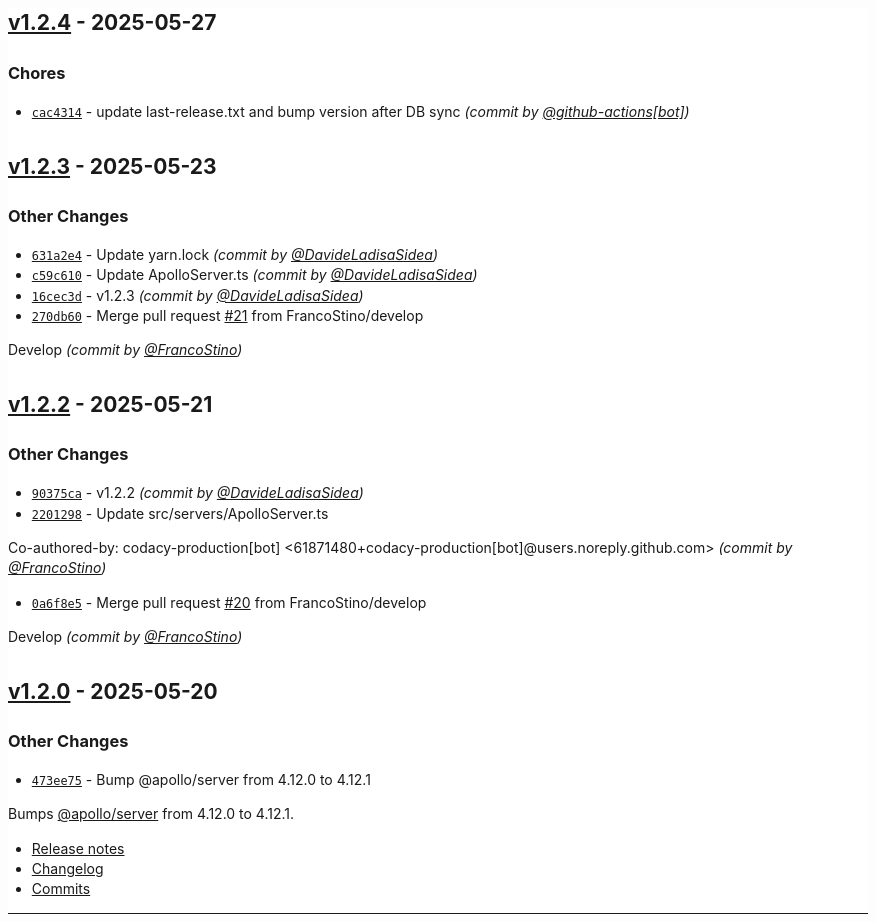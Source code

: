
## [v1.2.4] - 2025-05-27
### Chores
- [`cac4314`](https://github.com/FrancoStino/F1-GraphQL/commit/cac4314963b084eac42fa4fb18c67e0099e9a6ce) - update last-release.txt and bump version after DB sync *(commit by [@github-actions[bot]](https://github.com/apps/github-actions))*


## [v1.2.3] - 2025-05-23
### Other Changes
- [`631a2e4`](https://github.com/FrancoStino/F1-GraphQL/commit/631a2e4c498147e08c6697779170f9c0c5d3a6f8) - Update yarn.lock *(commit by [@DavideLadisaSidea](https://github.com/DavideLadisaSidea))*
- [`c59c610`](https://github.com/FrancoStino/F1-GraphQL/commit/c59c6104baaa91191a14c6f058c4608f5816febb) - Update ApolloServer.ts *(commit by [@DavideLadisaSidea](https://github.com/DavideLadisaSidea))*
- [`16cec3d`](https://github.com/FrancoStino/F1-GraphQL/commit/16cec3d7d4db216e8864c26be63589fbab9f1126) - v1.2.3 *(commit by [@DavideLadisaSidea](https://github.com/DavideLadisaSidea))*
- [`270db60`](https://github.com/FrancoStino/F1-GraphQL/commit/270db607255ec375382dfe6d6ac6134699fc23c7) - Merge pull request [#21](https://github.com/FrancoStino/F1-GraphQL/pull/21) from FrancoStino/develop

Develop *(commit by [@FrancoStino](https://github.com/FrancoStino))*


## [v1.2.2] - 2025-05-21
### Other Changes
- [`90375ca`](https://github.com/FrancoStino/F1-GraphQL/commit/90375ca7d4aec5934e368ba01888a10616c5dc20) - v1.2.2 *(commit by [@DavideLadisaSidea](https://github.com/DavideLadisaSidea))*
- [`2201298`](https://github.com/FrancoStino/F1-GraphQL/commit/2201298d29bdf13002531901a0ea83caf64777b5) - Update src/servers/ApolloServer.ts

Co-authored-by: codacy-production[bot] <61871480+codacy-production[bot]@users.noreply.github.com> *(commit by [@FrancoStino](https://github.com/FrancoStino))*
- [`0a6f8e5`](https://github.com/FrancoStino/F1-GraphQL/commit/0a6f8e5cc0cb43df6a72934fe6b479d0e6a4bc51) - Merge pull request [#20](https://github.com/FrancoStino/F1-GraphQL/pull/20) from FrancoStino/develop

Develop *(commit by [@FrancoStino](https://github.com/FrancoStino))*


## [v1.2.0] - 2025-05-20
### Other Changes
- [`473ee75`](https://github.com/FrancoStino/F1-GraphQL/commit/473ee75de935dbcb24665a20c592ee59bfbc297f) - Bump @apollo/server from 4.12.0 to 4.12.1

Bumps [@apollo/server](https://github.com/apollographql/apollo-server/tree/HEAD/packages/server) from 4.12.0 to 4.12.1.
- [Release notes](https://github.com/apollographql/apollo-server/releases)
- [Changelog](https://github.com/apollographql/apollo-server/blob/main/packages/server/CHANGELOG.md)
- [Commits](https://github.com/apollographql/apollo-server/commits/@apollo/server@4.12.1/packages/server)

---

[v0.0.3]: https://github.com/FrancoStino/F1-GraphQL/compare/v0.0.1...v0.0.3
[v0.0.4]: https://github.com/FrancoStino/F1-GraphQL/compare/v0.0.3...v0.0.4
[v0.0.5]: https://github.com/FrancoStino/F1-GraphQL/compare/v0.0.4...v0.0.5
[v0.0.6]: https://github.com/FrancoStino/F1-GraphQL/compare/v0.0.5...v0.0.6
[v0.1.0]: https://github.com/FrancoStino/F1-GraphQL/compare/v0.0.6...v0.1.0
[v0.2.0]: https://github.com/FrancoStino/F1-GraphQL/compare/v0.1.0...v0.2.0
[v0.3.0]: https://github.com/FrancoStino/F1-GraphQL/compare/v0.2.0...v0.3.0
[v0.3.1]: https://github.com/FrancoStino/F1-GraphQL/compare/v0.3.0...v0.3.1
[v0.3.2]: https://github.com/FrancoStino/F1-GraphQL/compare/v0.3.1...v0.3.2
[v0.3.3]: https://github.com/FrancoStino/F1-GraphQL/compare/v0.3.2...v0.3.3
[v0.3.4]: https://github.com/FrancoStino/F1-GraphQL/compare/v0.3.3...v0.3.4
[v0.3.3]: https://github.com/FrancoStino/F1-GraphQL/compare/v0.3.2...v0.3.3
[v0.3.4]: https://github.com/FrancoStino/F1-GraphQL/compare/v0.3.3...v0.3.4
[v1.0.0]: https://github.com/FrancoStino/F1-GraphQL/compare/v0.3.4...v1.0.0
[v1.0.1]: https://github.com/FrancoStino/F1-GraphQL/compare/v1.0.0...v1.0.1
[v1.0.2]: https://github.com/FrancoStino/F1-GraphQL/compare/v1.0.1...v1.0.2
[v1.0.3]: https://github.com/FrancoStino/F1-GraphQL/compare/v1.0.2...v1.0.3
[v1.0.4]: https://github.com/FrancoStino/F1-GraphQL/compare/v1.0.3...v1.0.4
[v1.0.5]: https://github.com/FrancoStino/F1-GraphQL/compare/v1.0.4...v1.0.5
[v1.1.0]: https://github.com/FrancoStino/F1-GraphQL/compare/v1.0.6...v1.1.0
[v1.1.1]: https://github.com/FrancoStino/F1-GraphQL/compare/v1.1.0...v1.1.1
[v1.1.2]: https://github.com/FrancoStino/F1-GraphQL/compare/v1.1.1...v1.1.2
[v1.1.3]: https://github.com/FrancoStino/F1-GraphQL/compare/v1.1.2...v1.1.3
[v1.1.4]: https://github.com/FrancoStino/F1-GraphQL/compare/v1.1.3...v1.1.4
[v1.1.5]: https://github.com/FrancoStino/F1-GraphQL/compare/v1.1.4...v1.1.5
[v1.2.0]: https://github.com/FrancoStino/F1-GraphQL/compare/v1.1.5...v1.2.0
[v1.2.2]: https://github.com/FrancoStino/F1-GraphQL/compare/v1.2.1...v1.2.2
[v1.2.3]: https://github.com/FrancoStino/F1-GraphQL/compare/v1.2.2...v1.2.3
[v1.2.4]: https://github.com/FrancoStino/F1-GraphQL/compare/v1.2.3...v1.2.4
[v1.2.5]: https://github.com/FrancoStino/F1-GraphQL/compare/v1.2.4...v1.2.5
[v1.2.6]: https://github.com/FrancoStino/F1-GraphQL/compare/v1.2.5...v1.2.6
[v1.3.0]: https://github.com/FrancoStino/F1-GraphQL-API/compare/v1.2.6...v1.3.0
[v1.3.1]: https://github.com/FrancoStino/F1-GraphQL-API/compare/v1.3.0...v1.3.1
[v1.3.2]: https://github.com/FrancoStino/F1-GraphQL-API/compare/v1.3.1...v1.3.2
[v1.4.0]: https://github.com/FrancoStino/F1-GraphQL-API/compare/v1.3.2...v1.4.0
[v1.4.1]: https://github.com/FrancoStino/F1-GraphQL-API/compare/v1.4.0...v1.4.1
[v1.4.0]: https://github.com/FrancoStino/F1-GraphQL-API/compare/v1.3.2...v1.4.0
[v1.4.1]: https://github.com/FrancoStino/F1-GraphQL-API/compare/v1.4.0...v1.4.1
[v1.4.2]: https://github.com/FrancoStino/F1-GraphQL-API/compare/v1.4.1...v1.4.2
[v1.4.3]: https://github.com/FrancoStino/F1-GraphQL-API/compare/v1.4.2...v1.4.3
[v1.4.4]: https://github.com/FrancoStino/F1-GraphQL-API/compare/v1.4.3...v1.4.4
[v1.4.5]: https://github.com/FrancoStino/F1-GraphQL-API/compare/v1.4.4...v1.4.5
[v1.4.6]: https://github.com/FrancoStino/F1-GraphQL-API/compare/v1.4.5...v1.4.6
[v1.4.7]: https://github.com/FrancoStino/F1-GraphQL-API/compare/v1.4.6...v1.4.7
[v1.4.8]: https://github.com/FrancoStino/F1-GraphQL-API/compare/v1.4.7...v1.4.8
[v1.4.9]: https://github.com/FrancoStino/F1-GraphQL-API/compare/v1.4.8...v1.4.9
[v1.4.10]: https://github.com/FrancoStino/F1-GraphQL-API/compare/v1.4.9...v1.4.10
[v1.4.11]: https://github.com/FrancoStino/F1-GraphQL-API/compare/v1.4.10...v1.4.11
[v1.4.13]: https://github.com/FrancoStino/F1-GraphQL-API/compare/v1.4.11...v1.4.13
[v1.4.14]: https://github.com/FrancoStino/F1-GraphQL-API/compare/v1.4.13...v1.4.14
[v1.5.0]: https://github.com/FrancoStino/F1-GraphQL-API/compare/v1.4.14...v1.5.0